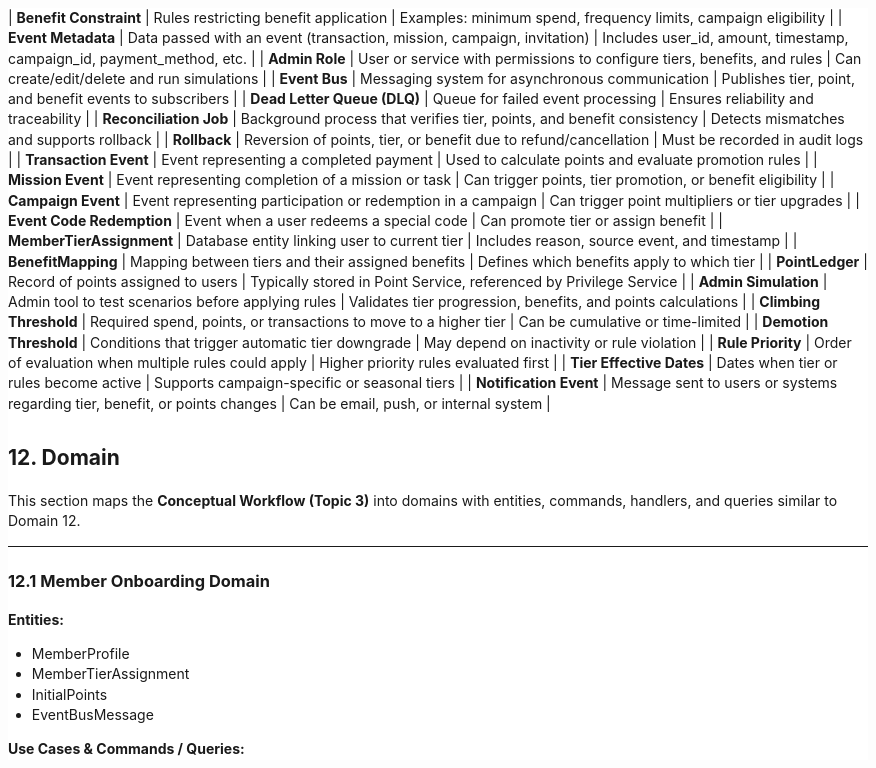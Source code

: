 | **Benefit Constraint**       | Rules restricting benefit application                                        | Examples: minimum spend, frequency limits, campaign eligibility                                                 |
| **Event Metadata**           | Data passed with an event (transaction, mission, campaign, invitation)       | Includes user_id, amount, timestamp, campaign_id, payment_method, etc.                                          |
| **Admin Role**               | User or service with permissions to configure tiers, benefits, and rules     | Can create/edit/delete and run simulations                                                                      |
| **Event Bus**                | Messaging system for asynchronous communication                              | Publishes tier, point, and benefit events to subscribers                                                        |
| **Dead Letter Queue (DLQ)**  | Queue for failed event processing                                            | Ensures reliability and traceability                                                                            |
| **Reconciliation Job**       | Background process that verifies tier, points, and benefit consistency       | Detects mismatches and supports rollback                                                                        |
| **Rollback**                 | Reversion of points, tier, or benefit due to refund/cancellation             | Must be recorded in audit logs                                                                                  |
| **Transaction Event**        | Event representing a completed payment                                       | Used to calculate points and evaluate promotion rules                                                           |
| **Mission Event**            | Event representing completion of a mission or task                           | Can trigger points, tier promotion, or benefit eligibility                                                      |
| **Campaign Event**           | Event representing participation or redemption in a campaign                 | Can trigger point multipliers or tier upgrades                                                                  |
| **Event Code Redemption**    | Event when a user redeems a special code                                     | Can promote tier or assign benefit                                                                              |
| **MemberTierAssignment**     | Database entity linking user to current tier                                 | Includes reason, source event, and timestamp                                                                    |
| **BenefitMapping**           | Mapping between tiers and their assigned benefits                            | Defines which benefits apply to which tier                                                                      |
| **PointLedger**              | Record of points assigned to users                                           | Typically stored in Point Service, referenced by Privilege Service                                              |
| **Admin Simulation**         | Admin tool to test scenarios before applying rules                           | Validates tier progression, benefits, and points calculations                                                   |
| **Climbing Threshold**       | Required spend, points, or transactions to move to a higher tier             | Can be cumulative or time-limited                                                                               |
| **Demotion Threshold**       | Conditions that trigger automatic tier downgrade                             | May depend on inactivity or rule violation                                                                      |
| **Rule Priority**            | Order of evaluation when multiple rules could apply                          | Higher priority rules evaluated first                                                                           |
| **Tier Effective Dates**     | Dates when tier or rules become active                                       | Supports campaign-specific or seasonal tiers                                                                    |
| **Notification Event**       | Message sent to users or systems regarding tier, benefit, or points changes  | Can be email, push, or internal system                                                                          |

## 12. Domain

This section maps the **Conceptual Workflow (Topic 3)** into domains with entities, commands, handlers, and queries similar to Domain 12.

---

### 12.1 Member Onboarding Domain

**Entities:**

- MemberProfile  
- MemberTierAssignment  
- InitialPoints  
- EventBusMessage  

**Use Cases & Commands / Queries:**
